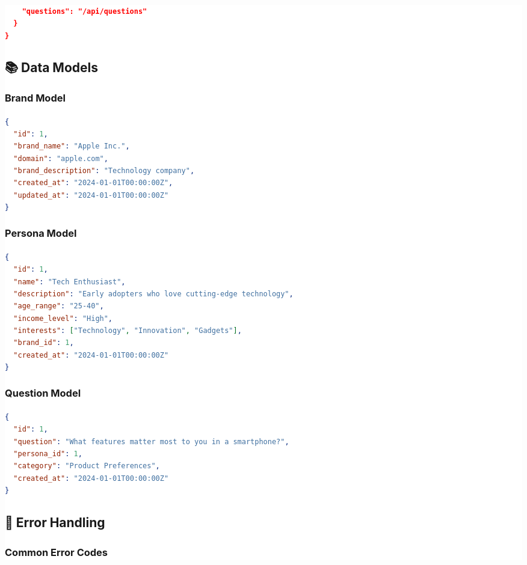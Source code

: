 ```json
    "questions": "/api/questions"
  }
}
```

## 📚 Data Models

### Brand Model

```json
{
  "id": 1,
  "brand_name": "Apple Inc.",
  "domain": "apple.com",
  "brand_description": "Technology company",
  "created_at": "2024-01-01T00:00:00Z",
  "updated_at": "2024-01-01T00:00:00Z"
}
```

### Persona Model

```json
{
  "id": 1,
  "name": "Tech Enthusiast",
  "description": "Early adopters who love cutting-edge technology",
  "age_range": "25-40",
  "income_level": "High",
  "interests": ["Technology", "Innovation", "Gadgets"],
  "brand_id": 1,
  "created_at": "2024-01-01T00:00:00Z"
}
```

### Question Model

```json
{
  "id": 1,
  "question": "What features matter most to you in a smartphone?",
  "persona_id": 1,
  "category": "Product Preferences",
  "created_at": "2024-01-01T00:00:00Z"
}
```

## 🚨 Error Handling

### Common Error Codes
